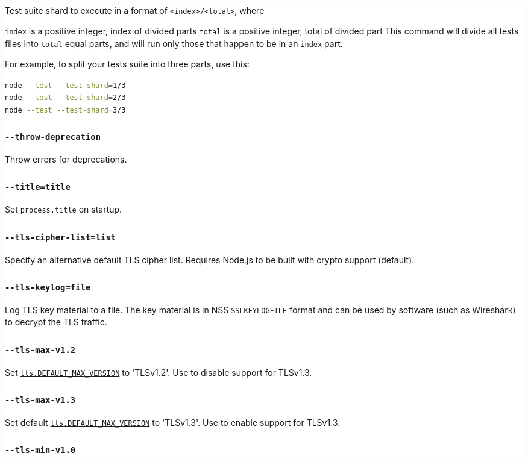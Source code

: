 

Test suite shard to execute in a format of `<index>/<total>`, where

`index` is a positive integer, index of divided parts
`total` is a positive integer, total of divided part
This command will divide all tests files into `total` equal parts,
and will run only those that happen to be in an `index` part.

For example, to split your tests suite into three parts, use this:

```bash
node --test --test-shard=1/3
node --test --test-shard=2/3
node --test --test-shard=3/3
```

### `--throw-deprecation`



Throw errors for deprecations.

### `--title=title`



Set `process.title` on startup.

### `--tls-cipher-list=list`



Specify an alternative default TLS cipher list. Requires Node.js to be built
with crypto support (default).

### `--tls-keylog=file`



Log TLS key material to a file. The key material is in NSS `SSLKEYLOGFILE`
format and can be used by software (such as Wireshark) to decrypt the TLS
traffic.

### `--tls-max-v1.2`



Set [`tls.DEFAULT_MAX_VERSION`][] to 'TLSv1.2'. Use to disable support for
TLSv1.3.

### `--tls-max-v1.3`



Set default [`tls.DEFAULT_MAX_VERSION`][] to 'TLSv1.3'. Use to enable support
for TLSv1.3.

### `--tls-min-v1.0`



[#42511]: https://github.com/nodejs/node/issues/42511
[Chrome DevTools Protocol]: https://chromedevtools.github.io/devtools-protocol/
[CommonJS]: modules.md
[CommonJS module]: modules.md
[CustomEvent Web API]: https://dom.spec.whatwg.org/#customevent
[ECMAScript module]: esm.md#modules-ecmascript-modules
[ECMAScript module loader]: esm.md#loaders
[Fetch API]: https://developer.mozilla.org/en-US/docs/Web/API/Fetch_API
[File System Permissions]: permissions.md#file-system-permissions
[Modules loaders]: packages.md#modules-loaders
[Node.js issue tracker]: https://github.com/nodejs/node/issues
[OSSL_PROVIDER-legacy]: https://www.openssl.org/docs/man3.0/man7/OSSL_PROVIDER-legacy.html
[Permission Model]: permissions.md#permission-model
[REPL]: repl.md
[ScriptCoverage]: https://chromedevtools.github.io/devtools-protocol/tot/Profiler#type-ScriptCoverage
[ShadowRealm]: https://github.com/tc39/proposal-shadowrealm
[Source Map]: https://sourcemaps.info/spec.html
[Subresource Integrity]: https://developer.mozilla.org/en-US/docs/Web/Security/Subresource_Integrity
[V8 JavaScript code coverage]: https://v8project.blogspot.com/2017/12/javascript-code-coverage.html
[Web Crypto API]: webcrypto.md
[`"type"`]: packages.md#type
[`--allow-child-process`]: #--allow-child-process
[`--allow-fs-read`]: #--allow-fs-read
[`--allow-fs-write`]: #--allow-fs-write
[`--allow-worker`]: #--allow-worker
[`--cpu-prof-dir`]: #--cpu-prof-dir
[`--diagnostic-dir`]: #--diagnostic-dirdirectory
[`--experimental-sea-config`]: single-executable-applications.md#generating-single-executable-preparation-blobs
[`--experimental-wasm-modules`]: #--experimental-wasm-modules
[`--heap-prof-dir`]: #--heap-prof-dir
[`--import`]: #--importmodule
[`--openssl-config`]: #--openssl-configfile
[`--preserve-symlinks`]: #--preserve-symlinks
[`--redirect-warnings`]: #--redirect-warningsfile
[`--require`]: #-r---require-module
[`Atomics.wait()`]: https://developer.mozilla.org/en-US/docs/Web/JavaScript/Reference/Global_Objects/Atomics/wait
[`Buffer`]: buffer.md#class-buffer
[`CRYPTO_secure_malloc_init`]: https://www.openssl.org/docs/man3.0/man3/CRYPTO_secure_malloc_init.html
[`NODE_OPTIONS`]: #node_optionsoptions
[`NO_COLOR`]: https://no-color.org
[`SlowBuffer`]: buffer.md#class-slowbuffer
[`YoungGenerationSizeFromSemiSpaceSize`]: https://chromium.googlesource.com/v8/v8.git/+/refs/tags/10.3.129/src/heap/heap.cc#328
[`dns.lookup()`]: dns.md#dnslookuphostname-options-callback
[`dns.setDefaultResultOrder()`]: dns.md#dnssetdefaultresultorderorder
[`dnsPromises.lookup()`]: dns.md#dnspromiseslookuphostname-options
[`import` specifier]: esm.md#import-specifiers
[`process.setUncaughtExceptionCaptureCallback()`]: process.md#processsetuncaughtexceptioncapturecallbackfn
[`tls.DEFAULT_MAX_VERSION`]: tls.md#tlsdefault_max_version
[`tls.DEFAULT_MIN_VERSION`]: tls.md#tlsdefault_min_version
[`unhandledRejection`]: process.md#event-unhandledrejection
[`v8.startupSnapshot` API]: v8.md#startup-snapshot-api
[`worker_threads.threadId`]: worker_threads.md#workerthreadid
[collecting code coverage from tests]: test.md#collecting-code-coverage
[conditional exports]: packages.md#conditional-exports
[context-aware]: addons.md#context-aware-addons
[debugger]: debugger.md
[debugging security implications]: https://nodejs.org/en/docs/guides/debugging-getting-started/#security-implications
[emit_warning]: process.md#processemitwarningwarning-options
[filtering tests by name]: test.md#filtering-tests-by-name
[jitless]: https://v8.dev/blog/jitless
[libuv threadpool documentation]: https://docs.libuv.org/en/latest/threadpool.html
[remote code execution]: https://www.owasp.org/index.php/Code_Injection
[running tests from the command line]: test.md#running-tests-from-the-command-line
[scavenge garbage collector]: https://v8.dev/blog/orinoco-parallel-scavenger
[security warning]: #warning-binding-inspector-to-a-public-ipport-combination-is-insecure
[semi-space]: https://www.memorymanagement.org/glossary/s.html#semi.space
[single executable application]: single-executable-applications.md
[test reporters]: test.md#test-reporters
[timezone IDs]: https://en.wikipedia.org/wiki/List_of_tz_database_time_zones
[tracking issue for user-land snapshots]: https://github.com/nodejs/node/issues/44014
[ways that `TZ` is handled in other environments]: https://www.gnu.org/software/libc/manual/html_node/TZ-Variable.html
